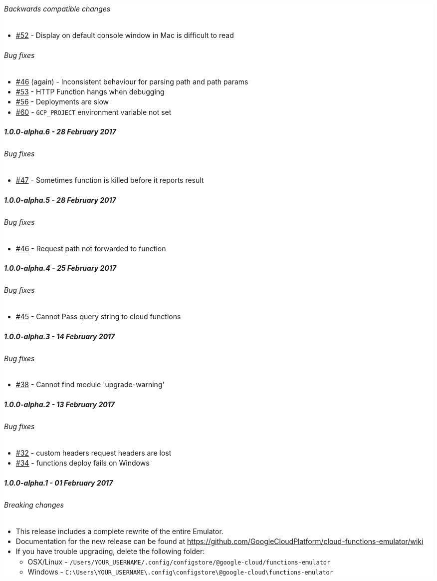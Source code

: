 ###### Backwards compatible changes
- [#52](https://github.com/GoogleCloudPlatform/cloud-functions-emulator/issues/52) - Display on default console window in Mac is difficult to read

###### Bug fixes
- [#46](https://github.com/GoogleCloudPlatform/cloud-functions-emulator/issues/46) (again) - Inconsistent behaviour for parsing path and path params
- [#53](https://github.com/GoogleCloudPlatform/cloud-functions-emulator/issues/53) - HTTP Function hangs when debugging
- [#56](https://github.com/GoogleCloudPlatform/cloud-functions-emulator/issues/56) - Deployments are slow
- [#60](https://github.com/GoogleCloudPlatform/cloud-functions-emulator/issues/60) - `GCP_PROJECT` environment variable not set

##### 1.0.0-alpha.6 - 28 February 2017

###### Bug fixes

- [#47](https://github.com/GoogleCloudPlatform/cloud-functions-emulator/issues/47) - Sometimes function is killed before it reports result

##### 1.0.0-alpha.5 - 28 February 2017

###### Bug fixes

- [#46](https://github.com/GoogleCloudPlatform/cloud-functions-emulator/issues/46) - Request path not forwarded to function

##### 1.0.0-alpha.4 - 25 February 2017

###### Bug fixes

- [#45](https://github.com/GoogleCloudPlatform/cloud-functions-emulator/issues/45) - Cannot Pass query string to cloud functions

##### 1.0.0-alpha.3 - 14 February 2017

###### Bug fixes

- [#38](https://github.com/GoogleCloudPlatform/cloud-functions-emulator/issues/38) - Cannot find module 'upgrade-warning'

##### 1.0.0-alpha.2 - 13 February 2017

###### Bug fixes

- [#32](https://github.com/GoogleCloudPlatform/cloud-functions-emulator/issues/32) - custom headers request headers are lost
- [#34](https://github.com/GoogleCloudPlatform/cloud-functions-emulator/issues/34) - functions deploy fails on Windows

##### 1.0.0-alpha.1 - 01 February 2017

###### Breaking changes

- This release includes a complete rewrite of the entire Emulator.
- Documentation for the new release can be found at https://github.com/GoogleCloudPlatform/cloud-functions-emulator/wiki
- If you have trouble upgrading, delete the following folder:
  - OSX/Linux - `/Users/YOUR_USERNAME/.config/configstore/@google-cloud/functions-emulator`
  - Windows - `C:\Users\YOUR_USERNAME\.config\configstore\@google-cloud\functions-emulator`
